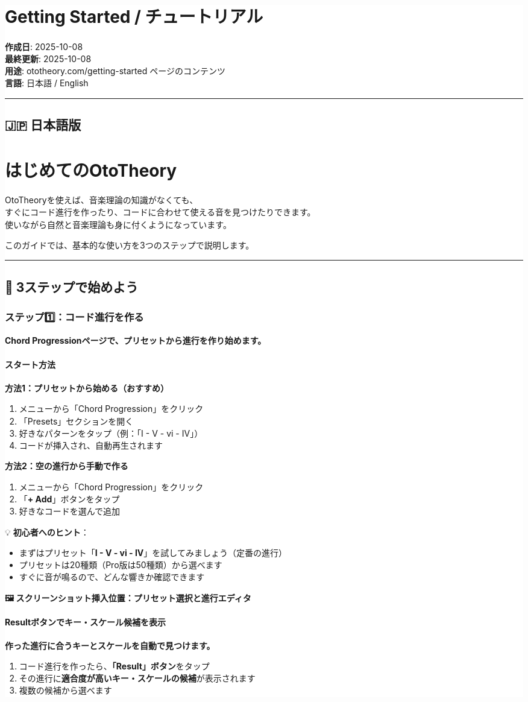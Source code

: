 # Getting Started / チュートリアル

**作成日**: 2025-10-08  
**最終更新**: 2025-10-08  
**用途**: ototheory.com/getting-started ページのコンテンツ  
**言語**: 日本語 / English

---

## 🇯🇵 日本語版

# はじめてのOtoTheory

OtoTheoryを使えば、音楽理論の知識がなくても、  
すぐにコード進行を作ったり、コードに合わせて使える音を見つけたりできます。  
使いながら自然と音楽理論も身に付くようになっています。

このガイドでは、基本的な使い方を3つのステップで説明します。

---

## 🎯 3ステップで始めよう

### ステップ1️⃣：コード進行を作る

**Chord Progressionページで、プリセットから進行を作り始めます。**

#### スタート方法

**方法1：プリセットから始める（おすすめ）**
1. メニューから「Chord Progression」をクリック
2. 「Presets」セクションを開く
3. 好きなパターンをタップ（例：「I - V - vi - IV」）
4. コードが挿入され、自動再生されます

**方法2：空の進行から手動で作る**
1. メニューから「Chord Progression」をクリック
2. 「**+ Add**」ボタンをタップ
3. 好きなコードを選んで追加

💡 **初心者へのヒント**：
- まずはプリセット「**I - V - vi - IV**」を試してみましょう（定番の進行）
- プリセットは20種類（Pro版は50種類）から選べます
- すぐに音が鳴るので、どんな響きか確認できます

**🖼️ スクリーンショット挿入位置：プリセット選択と進行エディタ**

#### Resultボタンでキー・スケール候補を表示

**作った進行に合うキーとスケールを自動で見つけます。**

1. コード進行を作ったら、**「Result」ボタン**をタップ
2. その進行に**適合度が高いキー・スケールの候補**が表示されます
3. 複数の候補から選べます
